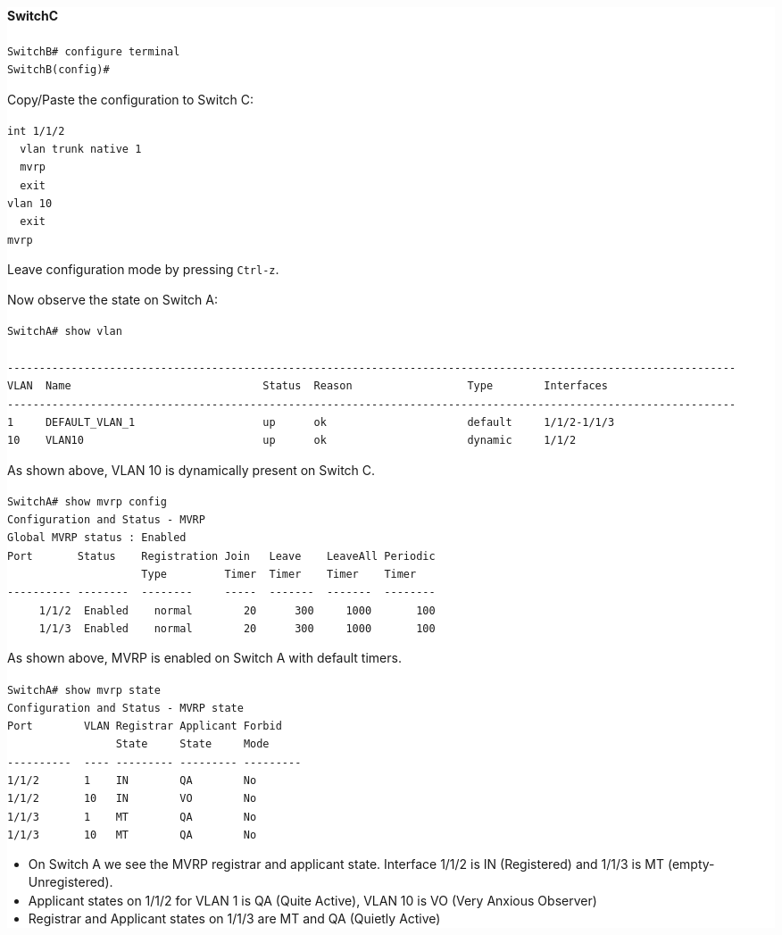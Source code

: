 #### SwitchC
```
SwitchB# configure terminal
SwitchB(config)#
```
Copy/Paste the configuration to Switch C:
```
int 1/1/2
  vlan trunk native 1
  mvrp
  exit
vlan 10
  exit
mvrp
``` 
Leave configuration mode by pressing ```Ctrl-z```.

Now observe the state on Switch A:
```
SwitchA# show vlan

------------------------------------------------------------------------------------------------------------------
VLAN  Name                              Status  Reason                  Type        Interfaces                    
------------------------------------------------------------------------------------------------------------------
1     DEFAULT_VLAN_1                    up      ok                      default     1/1/2-1/1/3
10    VLAN10                            up      ok                      dynamic     1/1/2
```
As shown above, VLAN 10 is dynamically present on Switch C.
```
SwitchA# show mvrp config 
Configuration and Status - MVRP
Global MVRP status : Enabled
Port       Status    Registration Join   Leave    LeaveAll Periodic
                     Type         Timer  Timer    Timer    Timer
---------- --------  --------     -----  -------  -------  --------
     1/1/2  Enabled    normal        20      300     1000       100
     1/1/3  Enabled    normal        20      300     1000       100
```
As shown above, MVRP is enabled on Switch A with default timers.
```
SwitchA# show mvrp state
Configuration and Status - MVRP state
Port        VLAN Registrar Applicant Forbid
                 State     State     Mode
----------  ---- --------- --------- ---------
1/1/2       1    IN        QA        No    
1/1/2       10   IN        VO        No    
1/1/3       1    MT        QA        No    
1/1/3       10   MT        QA        No 
```
- On Switch A we see the MVRP registrar and applicant state. Interface 1/1/2 is IN (Registered) and 1/1/3 is MT
(empty-Unregistered).
- Applicant states on 1/1/2 for VLAN 1 is QA (Quite Active), VLAN 10 is VO (Very Anxious Observer)
- Registrar and Applicant states on 1/1/3 are MT and QA (Quietly Active)
